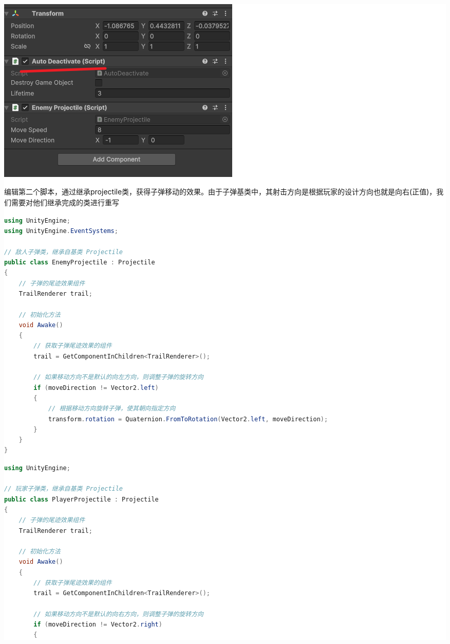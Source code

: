 ![image-20250114110624413](01-10-横版卷轴射击游戏-3/image-20250114110624413.png)

编辑第二个脚本，通过继承projectile类，获得子弹移动的效果。由于子弹基类中，其射击方向是根据玩家的设计方向也就是向右(正值)，我们需要对他们继承完成的类进行重写

```c#
using UnityEngine;
using UnityEngine.EventSystems;

// 敌人子弹类，继承自基类 Projectile
public class EnemyProjectile : Projectile
{
    // 子弹的尾迹效果组件
    TrailRenderer trail;

    // 初始化方法
    void Awake()
    {
        // 获取子弹尾迹效果的组件
        trail = GetComponentInChildren<TrailRenderer>();

        // 如果移动方向不是默认的向左方向，则调整子弹的旋转方向
        if (moveDirection != Vector2.left)
        {
            // 根据移动方向旋转子弹，使其朝向指定方向
            transform.rotation = Quaternion.FromToRotation(Vector2.left, moveDirection);
        }
    }
}
```

```c#
using UnityEngine;

// 玩家子弹类，继承自基类 Projectile
public class PlayerProjectile : Projectile
{
    // 子弹的尾迹效果组件
    TrailRenderer trail;

    // 初始化方法
    void Awake()
    {
        // 获取子弹尾迹效果的组件
        trail = GetComponentInChildren<TrailRenderer>();

        // 如果移动方向不是默认的向右方向，则调整子弹的旋转方向
        if (moveDirection != Vector2.right)
        {
```